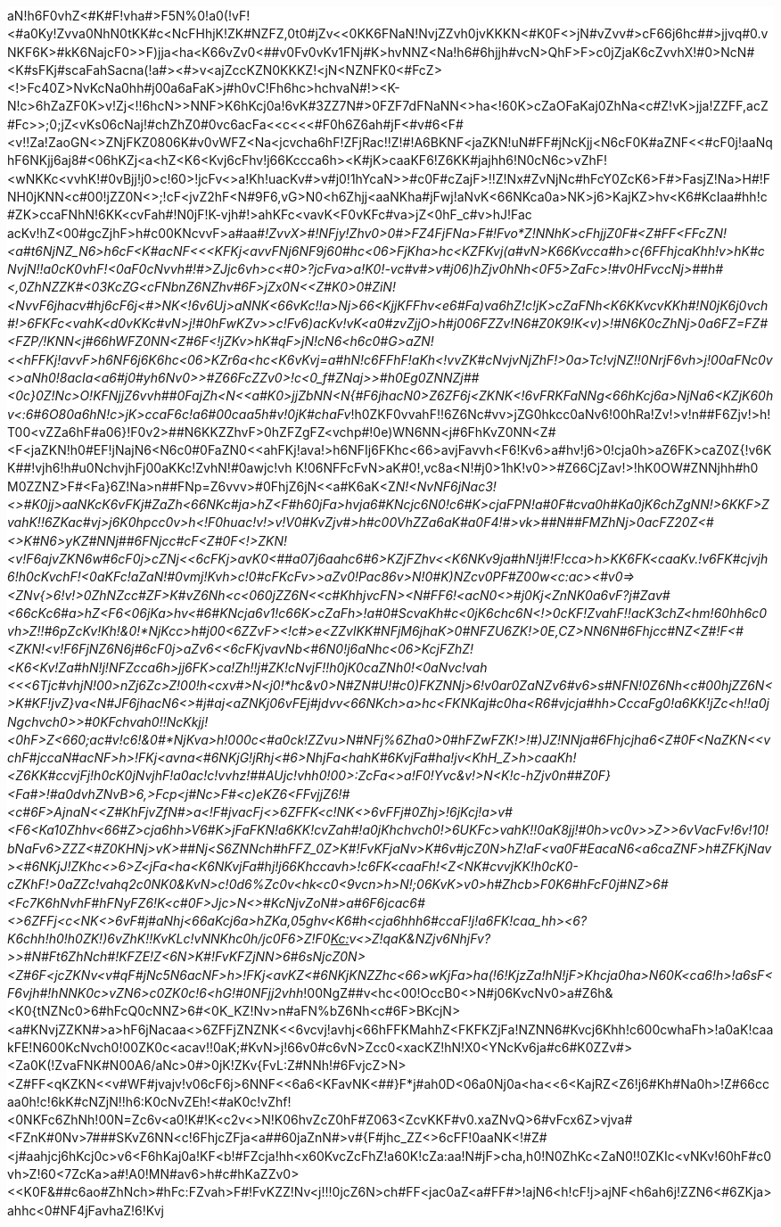 aN!h6F0vhZ<#K#F!vha#>F5N%0!a0(!vF!<vNZh00KZv0><#a0Ky!Zvva0NhN0tKK#c<NcFHhjK!ZK#NZFZ,0t0#jZv<<0KK6FNaN!NvjZZvh0jvKKKN<#K0F<>jN#vZvv#>cF66j6hc##>jjvq#0.vNKF6K>#kK6NajcF0>>F)jja<ha<K66vZv0<##v0Fv0vKv1<c6>FNj#K>hvNNZ<Na!h6#6hjjh#vcN>QhF>F>c0jZjaK6cZvvhX!#0>NcN#<K#sFKj#scaFahSacna(!a#><#>v<ajZccKZN0KKKZ<F2>!<jN<NZNFK0<#FcZ><!>Fc40Z>NvK<K>cNa0hh#j00a6aFaK>j#h0vC!Fh6hc>hchvaN#!><K-N!c>6hZ<K>a<JZFa>ZF0K>v!Zj<!!6hcN>>NNF>K6hKcj0a!6vK#3ZZ7N#>0FZF7dFNaNN<>ha<!60K>cZaOFaKaj0ZhNa<c#Z!vK>jja!ZZFF,acZ#Fc>>;0;jZ<vKs06cNaj!#chZhZ0#<Kv>0vc6acFa<<c<<<#F0h6Z6ah#jF<#v#6<F#<v!!Za!ZaoGN<>ZNjFKZ0806K#v0vWFZ<Na<jcvcha6hF!ZFjRac!!Z!#!A6BKNF<jaZKN!uN#FF#jNcKjj<N6cF0K#aZNF<<#cF0j!aaNqhF6NKjj6aj8#<06hKZj<a<hZ<K6<Kvj6cFhv!j66Kccca6h><K#jK>caaKF6!Z6KK#jajhh6!N0cN6c>vZhF!<wNKKc<vvhK!#0vBjj!j0>c!60>!jcFv<>a!Kh!uacKv#>v#j0!1hYcaN>>#c0F#cZajF>!!Z!Nx#ZvNjNc#hFcY0ZcK6>F#>FasjZ!Na>H#!FNH0jKNN<c#00!jZZ0N<>;!cF<jvZ2hF<N#9F6,vG>N0<h6Zhjj<aaNKha#jFwj!aNvK<66NKca0a>NK>j6>KajKZ>hv<K6#KcIaa#hh!c#ZK>ccaFNhN!6KK<cvFah#!N0jF!K-vjh#!>ahKFc<vavK<F0vKFc#va>jZ<0hF_c#v>hJ!Fac acKv!hZ<00#gcZjhF>h#c00KNcvvF>a#aa#_!ZvvX>#!NFjy!Zhv0>0#>FZ4FjFNa>F#!Fvo*Z!NNhK>cFhjjZ0F#<Z#FF<FFcZN!<a#t6NjNZ_N6>h6cF<K#acNF<<<KFKj<avvFNj6NF9j60#hc<06>FjKha>hc<KZFKvj(a#vN>K66Kvcca#h>c{6FFhjcaKhh!v>hK#cNvjN!!a0cK<c>0vhF!<0aF0cNvvh#!#>ZJjc6vh>c<#0>?jcFva>a!K0!-vc#v#>v#j06)hZjv0hNh<0F5>ZaFc>!#v0HFvccNj>##h#<,0ZhNZZK#<03KcZ<Nv>G<cFNbnZ6NZhv#6F>jZx0N<<Z#K0>0#ZiN!<NvvF6jhacv#hj6cF6j<#>NK<!6v6Uj>aNNK<66vKc!!a>Nj>66<KjjKFFhv<e6#Fa)va6hZ!c!jK>cZaFNh<K6KKvcvKKh#!N0jK6j0vch#!>6FKFc<vahK<d0vKKc#vN>j!#0hFwKZv>>c!Fv6)acKv!vK<a0#zvZjjO>h#j006FZZv!N6#Z0K9!K<v)>!#N6K0cZhNj>0a6FZ=FZ<vcN>#<FZP/!KNN<j#66hWFZ0NN<Z#6F<!jZKv>hK#qF>jN!cN6<h6c0#G>aZN!<<hFFKj!avvF>h6NF6j6K6hc<06>KZr6a<hc<K6vKvj=a#hN<F66KNcca0h>!c6FFhF!aKh<!vvZK#cNvjvN<Z0cK6c>jZhF!>0a>Tc!vjNZ!!0NrjF6vh>j!00aFNc0v<>aNh0!8acIa<a6#j0#yh6Nv0>>#Z66FcZZv0>!c<0_f#ZNaj>>#h0Eg0ZNNZj##<0c}0Z!Nc>O!KFNjjZ6vvh##0FajZh<N<<a#K0>jjZbNN<N{#F6jhacN0>Z6ZF6j<ZKNK<!6vFRKFaNNg<66hKcj6a>NjNa6<KZjK60hv<:6#6O80a6hN!c>jK>ccaF6c!a6#00caa5h#v!0jK#chaFv_!h0ZKF0vvahF!!6Z6Nc#vv>jZG0hkcc0aNv6!00hRa!Zv!>v!n##F6Zjv!>h!T00<vZZa6hF#a06}!F0v2>##N6KKZZhvF>0hZFZgFZ<vchp#!0e)WN6NN<j#6FhKvZ0NN<Z#<F<jaZKN!h0#EF!jNajN6<N6c0#0FaZN0<<ahFKj!ava!>h6NFIj6FKhc<66>avjFavvh<F6!Kv6>a#hv!j6>0!cja0h>aZ6FK>caZ0Z{!v6KK##!vjh6!h#u0NchvjhFj00aKKc!ZvhN!#0awjc!vh K!06NFFcFvN>aK#0!,vc8a<N!#j0>1hK!v0>>#Z66CjZav!>!hK0OW#ZNNjhh#h0 M0ZZNZ>F#<Fa}6Z!Na>n##FNp=Z6vvv>#0FhjZ6jN<<a#K6aK<Z*N!<NvNF6jNac3!<>#K0jj>aaNKcK6vFKj#ZaZh<66NKc#ja>hZ<F#h60jFa>hvja6#KNcjc6N0!c6#K>cjaFPN!a#0F#cva0h#Ka0jK6chZgNN!>6KKF>ZvahK!!6ZKac#vj>j6K0hpcc0v>h<!F0huac!v!>v!V0#KvZjv#>h#c00VhZZa6aK#a0F4!#>vk>##N##FMZhNj>0acFZ20Z<#<>K#N6>yKZ#NNj##6FNjcc#cF<Z#0F<!>ZKN!<v!F6ajvZKN6w#6cF0j>cZNj<<6cFKj>avK0<##a07j6aahc6#6>KZjFZhv<<K6NKv9ja#hN!j#!F!cca>h>KK6FK<caaKv.!v6FK#cjvjh6!h0cK<c>vchF!<0aKFc!aZaN!#0vmj!Kvh>c!0#cFKcFv>>aZv0!Pac86v>N!0#K)NZcv0PF#Z00w<c:ac><#v0=><ZNv{>6!v!>_0ZhNZcc#<Fa2Kc>ZF>K#<FN>vZ6Nh<c<060jZZ6N<<c#KhhjvcFN><N#FF6!<acN0<>#j0Kj<ZnNK0a6vF?j#Zav#<66cKc6#a>hZ<F6<06jKa>hv<#6#KNcja6v1!c66K>cZaFh>!a#0#ScvaKh#c<0jK6chc6N<!>0cKF!ZvahF!!acK3chZ<hm!60hh6c0vh>Z!!#6pZcKv!Kh!&0!*NjKcc>h#j00<6ZZvF><!c#>e<ZZvlKK#NFjM6jhaK>0#NFZU6Z<Kj>K!>0E,CZ>NN6N#6Fhjcc#NZ<Z#!F<#<ZKN!<v!F6FjNZ6N6j#6cF0j>aZv6<<6cFKjvavNb<#6N0!j6aNhc<06>KcjFZhZ!<K6<Kv!Za#hN!j!NFZcca6h>jj6FK>ca!Zh!!j#ZK!cNvjF!!h0jK0caZNh0!<0aNvc!vah <<<6Tjc#vhjN!00>nZj6Zc>Z!00!h<cxv#>N<j0!*hc&v0>N#ZN#U<ccvc>!#c0)FKZNNj>6!v0ar0ZaNZv6#<Fa2Kc>v6>s#NFN!0Z6Nh<c#00hjZZ6N<>K#KF!jvZ}va<N#JF6jhacN6<>#j#aj<aZNKj06vFEj#jdvv<66NKch>a>hc<FKNKaj#c0ha<R6#vjcja#hh>C<ZK>ccaFg0!a6KK!jZc<h!!a0jNgchvch0>>#0KFchvah0!!NcKkj<a7>j!<0hF<c0v>>Z<660;ac#v!c6!&0#*NjKva>h!000c<ZZvF><#a0ck!ZZvu>N#NFj%6Zha0>0#hFZwFZ<NZ>K!>!#)JZ!NNja#6Fhjcjha6<Z#0F<NaZKN<<vchF#jccaN#<h6cZ0j>acNF>h>!FKj<avna<#6NKjG!jRhj<#6>NhjFa<hahK#6KvjFa#ha!jv<KhH_Z>h><W6Fv>caaKh!<Z6KK#ccvjFj!h0cK0jNvjhF!a0ac!c!vvhz!##AUjc!vhh0!00>:ZcFa<>a!F0!Yvc&v!>N<K!c-hZjv0n##Z0F}<*Fa#>!#a0dvhZNvB>6,>Fcp<j#Nc>F#<c)eKZ<Nv>6<FFvjjZ6!#<c#6F>AjnaN<<Z#KhFjvZfN#>a<!F#jvacFj<>6ZFFK<c!NK<>6vFFj#0Zhj>!6jKcj!a>v#<F6<Ka10Zhhv<66#Z>cja6hh>V6#K>jFaFKN!a6KK!cvZah#!a0jKhchvch0!>6UKFc>vahK!!0aK8j<j6>j!#0h>vc0v>>Z>>6vVacFv!6v!10!bNaFv6>Z<v061>ZZ<F><#Z0KHNj>vK>##Nj<S6ZNNch#hFFZ_0Z<K>>K#!FvKFjaNv>K#6v#jcZ0N>hZ!aF<jcZKN><va0F#EacaN6<a6c<Kj>aZNF>h#ZFKjNav ><#6NKjJ!ZKhc<>6>Z<jFa<ha<K6NKvjFa#hj!j66Khccavh>!c6FK<caaFh!<Z<NK#cvvjKK!h0cK0-cZKhF!>0aZZc!vahq2c0NK0&KvN>c!0d6%Zc0v<hk<c0<9vcn>h>N!;06KvK>v0>h#Zhcb<ZavKh>>F0K*<ZN0v>6#hFcF0j#NZ>6#<Fc7K6hNvhF#hFNyFZ6!K<c#0F>Jjc>N<>_#KcNjvZoN#>a#6F6jcac6#<>6ZFFj<c<NK<>6vF#j#aNhj<66aKcj6a>hZ<F6>Ka,05ghv<K6#h<cja6hhh6#<K>ccaF!j!a6FK!caa_hh><6?K6chh!h0!h0ZK!)6vZhK!!KvKLc!vNNKhc0h/jc0F6>Z!F0<Kc:>v<>Z!qaK&NZjv6Nh<F00kNZZv6><aj0KK>jFv?>>#N#Ft6ZhNch#!KFZE!Z<6N>K#!FvKFZjNN>6#6sNjcZ0N><Z#6F<jcZKNv<v#qF#jNc5N6<N6cF0j>acNF>h>!FKj<avKZ<#6NKjKNZZhc<66>wKjFa>ha(!6!KjzZa!hN!jF>Khcja0ha>N60K<ca6!h>!a6sF<F6vjh#!hNNK0c>vZN6>c0ZK0c!6<hG!#0NFjj2vhh*!00NgZ##v<hc<00!OccB0<>N#j06KvcNv0>a#Z6h&<ZavKh><K0{tNZNc0>6#hFcQ0cNNZ>6#<0K_KZ!Nv>n#aFN%bZ6Nh<c#6F>BKcjN><a#KNvjZZKN#>a>hF6jNacaa<>6ZFFjZNZNK<<6vcvj!avhj<66hFFKMahhZ<FKFKZjFa!NZNN6#Kvcj6Khh!c600cwhaFh>!a0aK!caakFE!N600KcNvch0!00ZK0c<acav!!0aK;#KvN>j!66v0#c6vN>Zcc0<xacKZ!hN!X0<YNcKv6ja#c6#K0ZZv#><Za0K(!ZvaFNK#N00A6/aNc>0#>0jK!Z<vK>Kv{FvL:Z#NNh!#6FvjcZ>N><Z#FF<qKZKN<<v#WF#jvajv!v06cF6j>6NNF<<6a6<KFavNK<##}F*j#ah0D<06a0Nj0a<ha<<6<KajRZ<Z6!j6#Kh#Na0h>!Z#66ccaa0h!c!6kK#cNZjN!!h6:K0cNvZEh!<#aK0c!vZhf!<0NKFc6ZhNh!00N=Zc6v<a0!K#!K<c2v<>N!K06hvZcZ0hF#Z063<ZcvKKF#v0.xaZNvQ>6#vFcx6Z>vjva#<FZnK#0Nv>7###SKvZ6NN<c!6FhjcZFja<a##60jaZnN#>v#{F#jhc_ZZ<>6cFF!0aaNK<!#Z#<j#aahjcj6hKcj0c>v6<F6hKaj0a!KF<b!#FZcja!hh<x60KvcZcFhZ!a60K!cZa:aa!N#jF>cha,h0!N0ZhKc<ZaN0!!0ZKIc<vNKv!60hF#c0vh>Z!60<7ZcKa>a#!A0!MN#av6>h#c#hKaZZv0><<K0F&<ZvZv>##c6ao#ZhNch>#hFc:FZvah>F#!FvKZZ!Nv<j!!!0jcZ6N>ch#FF<jac0aZ<a#FF#>!ajN6<h!cF!j>ajNF<h6ah6j!ZZN6<#6ZKja>ahhc<0#NF4jFavhaZ!6!Kvj
